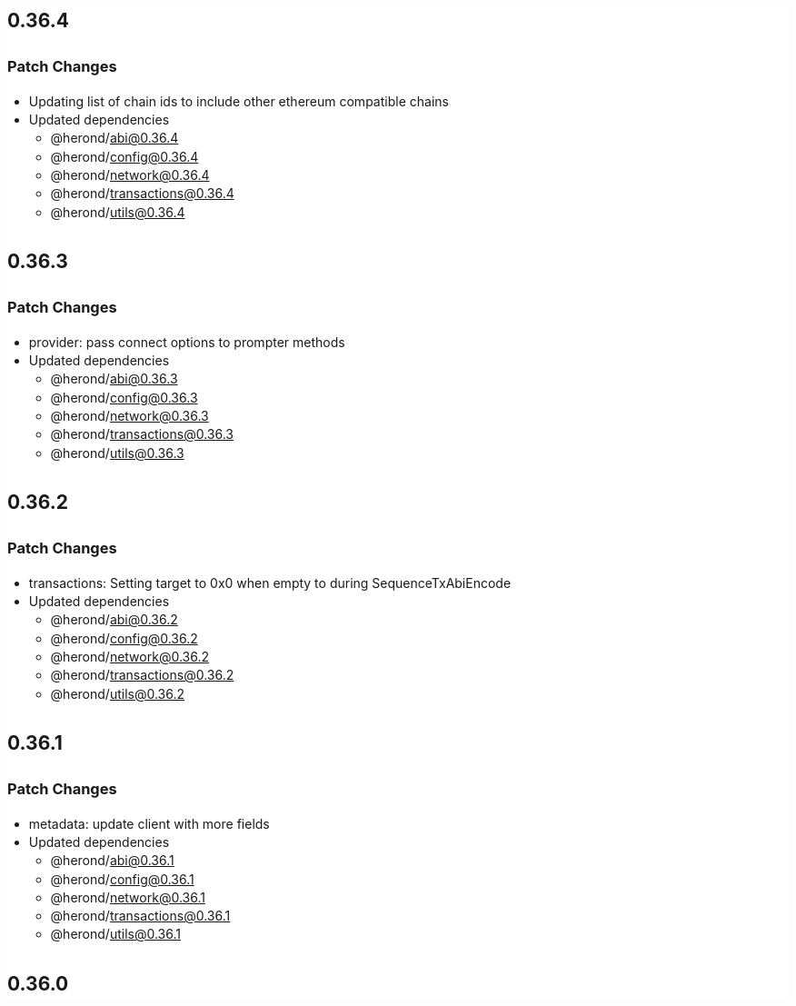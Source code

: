 ## 0.36.4

### Patch Changes

- Updating list of chain ids to include other ethereum compatible chains
- Updated dependencies
  - @herond/abi@0.36.4
  - @herond/config@0.36.4
  - @herond/network@0.36.4
  - @herond/transactions@0.36.4
  - @herond/utils@0.36.4

## 0.36.3

### Patch Changes

- provider: pass connect options to prompter methods
- Updated dependencies
  - @herond/abi@0.36.3
  - @herond/config@0.36.3
  - @herond/network@0.36.3
  - @herond/transactions@0.36.3
  - @herond/utils@0.36.3

## 0.36.2

### Patch Changes

- transactions: Setting target to 0x0 when empty to during SequenceTxAbiEncode
- Updated dependencies
  - @herond/abi@0.36.2
  - @herond/config@0.36.2
  - @herond/network@0.36.2
  - @herond/transactions@0.36.2
  - @herond/utils@0.36.2

## 0.36.1

### Patch Changes

- metadata: update client with more fields
- Updated dependencies
  - @herond/abi@0.36.1
  - @herond/config@0.36.1
  - @herond/network@0.36.1
  - @herond/transactions@0.36.1
  - @herond/utils@0.36.1

## 0.36.0
